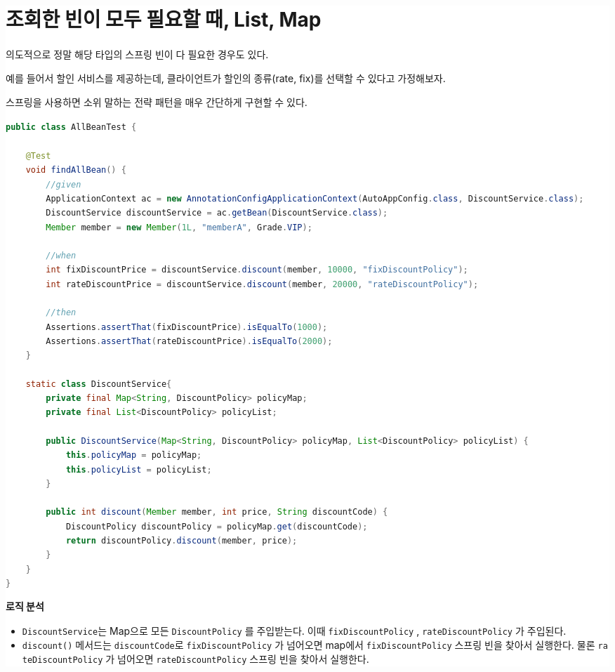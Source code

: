   

# 조회한 빈이 모두 필요할 때, List, Map


의도적으로 정말 해당 타입의 스프링 빈이 다 필요한 경우도 있다.

예를 들어서 할인 서비스를 제공하는데, 클라이언트가 할인의 종류(rate, fix)를 선택할 수 있다고 가정해보자.

스프링을 사용하면 소위 말하는 전략 패턴을 매우 간단하게 구현할 수 있다.

  

```java
public class AllBeanTest {

    @Test
    void findAllBean() {
        //given
        ApplicationContext ac = new AnnotationConfigApplicationContext(AutoAppConfig.class, DiscountService.class);
        DiscountService discountService = ac.getBean(DiscountService.class);
        Member member = new Member(1L, "memberA", Grade.VIP);

        //when
        int fixDiscountPrice = discountService.discount(member, 10000, "fixDiscountPolicy");
        int rateDiscountPrice = discountService.discount(member, 20000, "rateDiscountPolicy");

        //then
        Assertions.assertThat(fixDiscountPrice).isEqualTo(1000);
        Assertions.assertThat(rateDiscountPrice).isEqualTo(2000);
    }

    static class DiscountService{
        private final Map<String, DiscountPolicy> policyMap;
        private final List<DiscountPolicy> policyList;

        public DiscountService(Map<String, DiscountPolicy> policyMap, List<DiscountPolicy> policyList) {
            this.policyMap = policyMap;
            this.policyList = policyList;
        }

        public int discount(Member member, int price, String discountCode) {
            DiscountPolicy discountPolicy = policyMap.get(discountCode);
            return discountPolicy.discount(member, price);
        }
    }
}
```

  

**로직 분석**

- `DiscountService`는 Map으로 모든 `DiscountPolicy` 를 주입받는다. 이때 `fixDiscountPolicy` , `rateDiscountPolicy` 가 주입된다.
- `discount()` 메서드는 `discountCode`로 `fixDiscountPolicy` 가 넘어오면 map에서 `fixDiscountPolicy` 스프링 빈을 찾아서 실행한다. 물론 `rateDiscountPolicy` 가 넘어오면 `rateDiscountPolicy` 스프링 빈을 찾아서 실행한다.
